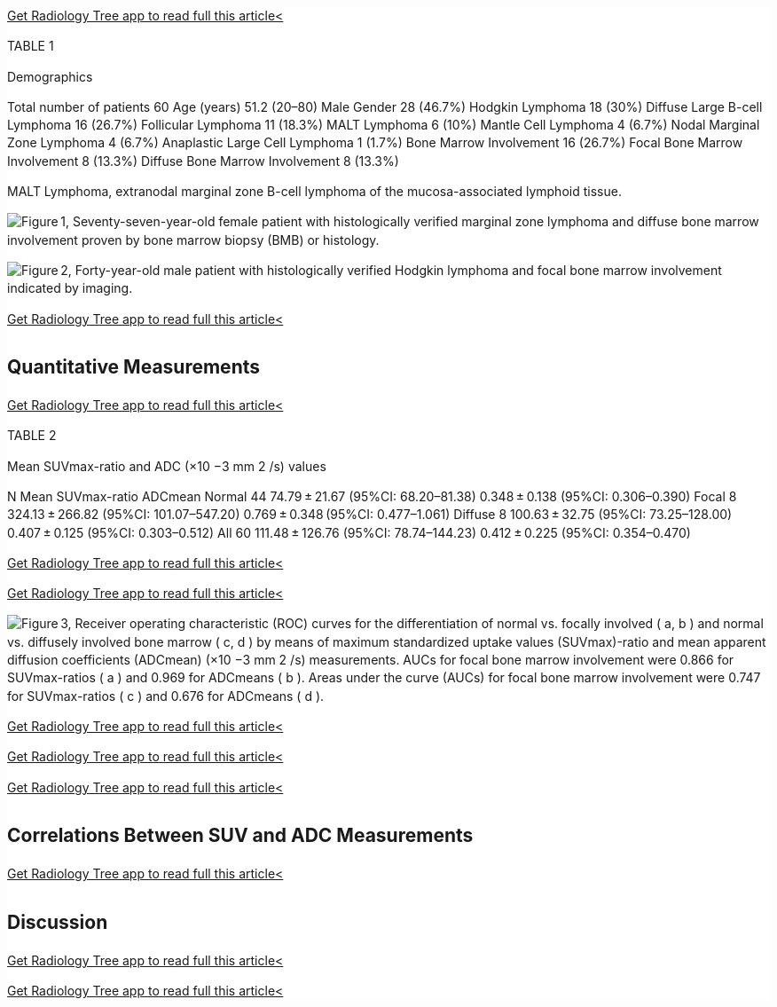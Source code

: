 [Get Radiology Tree app to read full this article<](https://clinicalpub.com/app)

TABLE 1


Demographics


Total number of patients 60 Age (years) 51.2 (20–80) Male Gender 28 (46.7%) Hodgkin Lymphoma 18 (30%) Diffuse Large B-cell Lymphoma 16 (26.7%) Follicular Lymphoma 11 (18.3%) MALT Lymphoma 6 (10%) Mantle Cell Lymphoma 4 (6.7%) Nodal Marginal Zone Lymphoma 4 (6.7%) Anaplastic Large Cell Lymphoma 1 (1.7%) Bone Marrow Involvement 16 (26.7%) Focal Bone Marrow Involvement 8 (13.3%) Diffuse Bone Marrow Involvement 8 (13.3%)

MALT Lymphoma, extranodal marginal zone B-cell lymphoma of the mucosa-associated lymphoid tissue.


![Figure 1, Seventy-seven-year-old female patient with histologically verified marginal zone lymphoma and diffuse bone marrow involvement proven by bone marrow biopsy (BMB) or histology.](https://storage.googleapis.com/dl.dentistrykey.com/clinical/BoneMarrowInvolvementinMalignantLymphoma/0_1s20S107663321730452X.jpg)

![Figure 2, Forty-year-old male patient with histologically verified Hodgkin lymphoma and focal bone marrow involvement indicated by imaging.](https://storage.googleapis.com/dl.dentistrykey.com/clinical/BoneMarrowInvolvementinMalignantLymphoma/1_1s20S107663321730452X.jpg)

[Get Radiology Tree app to read full this article<](https://clinicalpub.com/app)

## Quantitative Measurements

[Get Radiology Tree app to read full this article<](https://clinicalpub.com/app)

TABLE 2


Mean SUVmax-ratio and ADC (×10  −3  mm  2  /s) values


N Mean SUVmax-ratio ADCmean Normal 44 74.79 ± 21.67 (95%CI: 68.20–81.38) 0.348 ± 0.138 (95%CI: 0.306–0.390) Focal 8 324.13 ± 266.82 (95%CI: 101.07–547.20) 0.769 ± 0.348 (95%CI: 0.477–1.061) Diffuse 8 100.63 ± 32.75 (95%CI: 73.25–128.00) 0.407 ± 0.125 (95%CI: 0.303–0.512) All 60 111.48 ± 126.76 (95%CI: 78.74–144.23) 0.412 ± 0.225 (95%CI: 0.354–0.470)

[Get Radiology Tree app to read full this article<](https://clinicalpub.com/app)

[Get Radiology Tree app to read full this article<](https://clinicalpub.com/app)

![Figure 3, Receiver operating characteristic (ROC) curves for the differentiation of normal vs. focally involved ( a, b ) and normal vs. diffusely involved bone marrow ( c, d ) by means of maximum standardized uptake values (SUVmax)-ratio and mean apparent diffusion coefficients (ADCmean) (×10 −3 mm 2 /s) measurements. AUCs for focal bone marrow involvement were 0.866 for SUVmax-ratios ( a ) and 0.969 for ADCmeans ( b ). Areas under the curve (AUCs) for focal bone marrow involvement were 0.747 for SUVmax-ratios ( c ) and 0.676 for ADCmeans ( d ).](https://storage.googleapis.com/dl.dentistrykey.com/clinical/BoneMarrowInvolvementinMalignantLymphoma/2_1s20S107663321730452X.jpg)

[Get Radiology Tree app to read full this article<](https://clinicalpub.com/app)

[Get Radiology Tree app to read full this article<](https://clinicalpub.com/app)

[Get Radiology Tree app to read full this article<](https://clinicalpub.com/app)

## Correlations Between SUV and ADC Measurements

[Get Radiology Tree app to read full this article<](https://clinicalpub.com/app)

## Discussion

[Get Radiology Tree app to read full this article<](https://clinicalpub.com/app)

[Get Radiology Tree app to read full this article<](https://clinicalpub.com/app)
